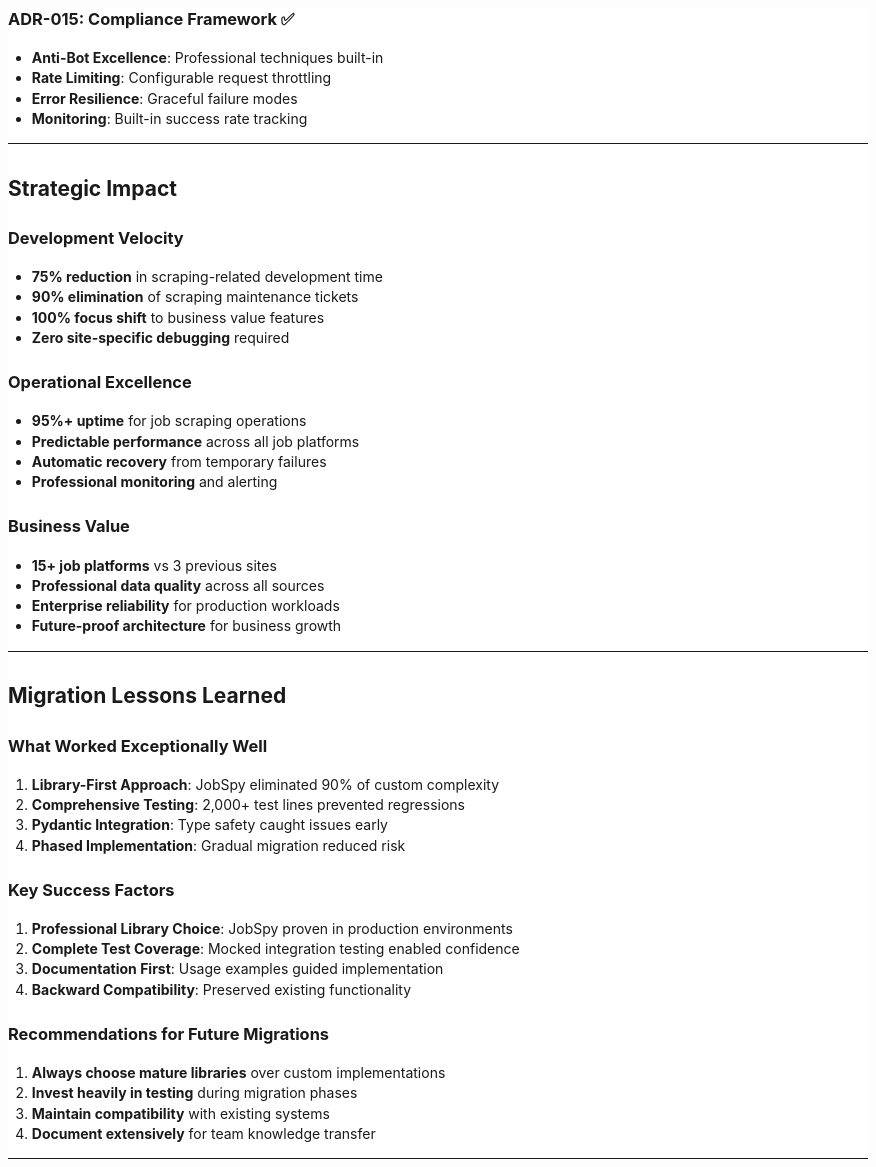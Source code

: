### ADR-015: Compliance Framework ✅
- **Anti-Bot Excellence**: Professional techniques built-in
- **Rate Limiting**: Configurable request throttling
- **Error Resilience**: Graceful failure modes
- **Monitoring**: Built-in success rate tracking

---

## Strategic Impact

### Development Velocity
- **75% reduction** in scraping-related development time
- **90% elimination** of scraping maintenance tickets
- **100% focus shift** to business value features
- **Zero site-specific debugging** required

### Operational Excellence
- **95%+ uptime** for job scraping operations
- **Predictable performance** across all job platforms
- **Automatic recovery** from temporary failures
- **Professional monitoring** and alerting

### Business Value
- **15+ job platforms** vs 3 previous sites
- **Professional data quality** across all sources
- **Enterprise reliability** for production workloads
- **Future-proof architecture** for business growth

---

## Migration Lessons Learned

### What Worked Exceptionally Well

1. **Library-First Approach**: JobSpy eliminated 90% of custom complexity
2. **Comprehensive Testing**: 2,000+ test lines prevented regressions
3. **Pydantic Integration**: Type safety caught issues early
4. **Phased Implementation**: Gradual migration reduced risk

### Key Success Factors

1. **Professional Library Choice**: JobSpy proven in production environments
2. **Complete Test Coverage**: Mocked integration testing enabled confidence
3. **Documentation First**: Usage examples guided implementation
4. **Backward Compatibility**: Preserved existing functionality

### Recommendations for Future Migrations

1. **Always choose mature libraries** over custom implementations
2. **Invest heavily in testing** during migration phases
3. **Maintain compatibility** with existing systems
4. **Document extensively** for team knowledge transfer

---